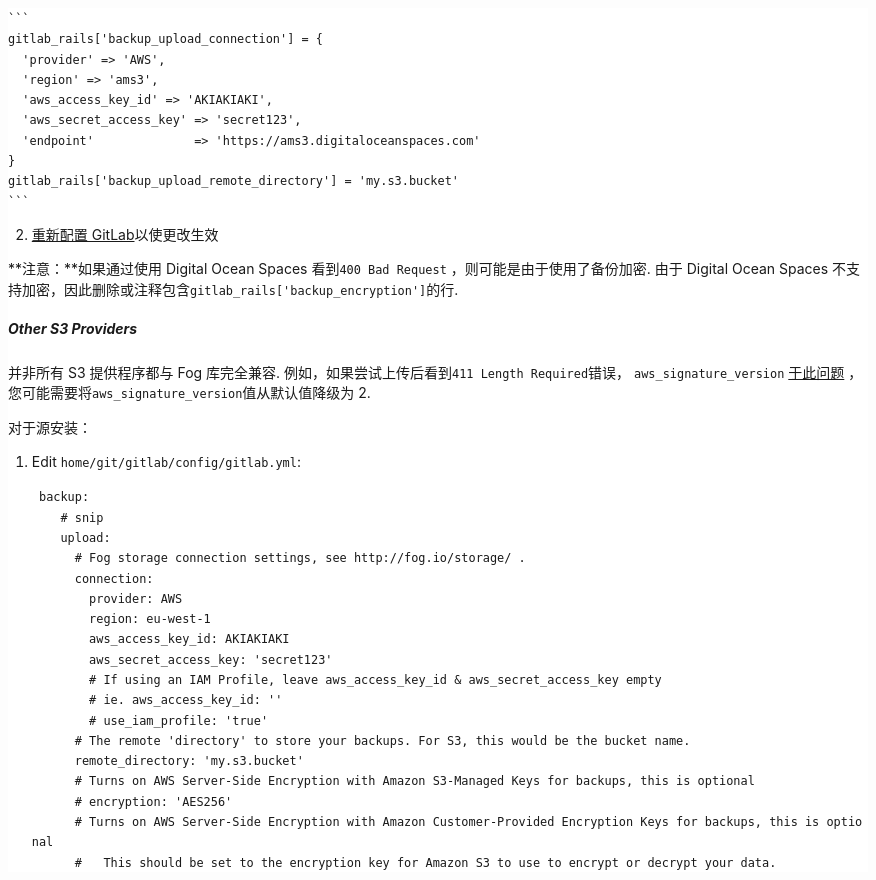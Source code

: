     ```
    gitlab_rails['backup_upload_connection'] = {
      'provider' => 'AWS',
      'region' => 'ams3',
      'aws_access_key_id' => 'AKIAKIAKI',
      'aws_secret_access_key' => 'secret123',
      'endpoint'              => 'https://ams3.digitaloceanspaces.com'
    }
    gitlab_rails['backup_upload_remote_directory'] = 'my.s3.bucket' 
    ```

2.  [重新配置 GitLab](../administration/restart_gitlab.html#omnibus-gitlab-reconfigure)以使更改生效

**注意：**如果通过使用 Digital Ocean Spaces 看到`400 Bad Request` ，则可能是由于使用了备份加密. 由于 Digital Ocean Spaces 不支持加密，因此删除或注释包含`gitlab_rails['backup_encryption']`的行.

##### Other S3 Providers[](#other-s3-providers "Permalink")

并非所有 S3 提供程序都与 Fog 库完全兼容. 例如，如果尝试上传后看到`411 Length Required`错误， `aws_signature_version` [于此问题](https://github.com/fog/fog-aws/issues/428) ，您可能需要将`aws_signature_version`值从默认值降级为 2.

对于源安装：

1.  Edit `home/git/gitlab/config/gitlab.yml`:

    ```
     backup:
        # snip
        upload:
          # Fog storage connection settings, see http://fog.io/storage/ .
          connection:
            provider: AWS
            region: eu-west-1
            aws_access_key_id: AKIAKIAKI
            aws_secret_access_key: 'secret123'
            # If using an IAM Profile, leave aws_access_key_id & aws_secret_access_key empty
            # ie. aws_access_key_id: ''
            # use_iam_profile: 'true'
          # The remote 'directory' to store your backups. For S3, this would be the bucket name.
          remote_directory: 'my.s3.bucket'
          # Turns on AWS Server-Side Encryption with Amazon S3-Managed Keys for backups, this is optional
          # encryption: 'AES256'
          # Turns on AWS Server-Side Encryption with Amazon Customer-Provided Encryption Keys for backups, this is optional
          #   This should be set to the encryption key for Amazon S3 to use to encrypt or decrypt your data.